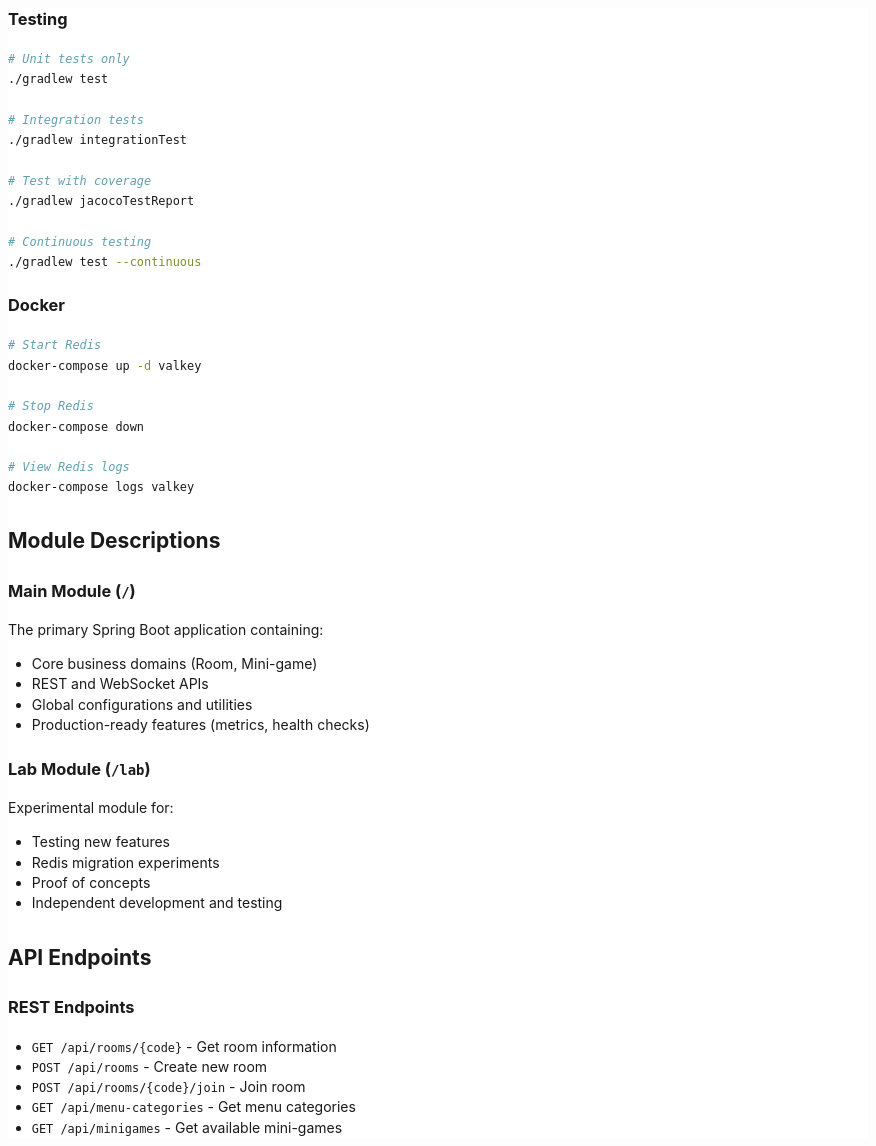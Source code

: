 ### Testing
```bash
# Unit tests only
./gradlew test

# Integration tests
./gradlew integrationTest

# Test with coverage
./gradlew jacocoTestReport

# Continuous testing
./gradlew test --continuous
```

### Docker
```bash
# Start Redis
docker-compose up -d valkey

# Stop Redis
docker-compose down

# View Redis logs
docker-compose logs valkey
```

## Module Descriptions

### Main Module (`/`)
The primary Spring Boot application containing:
- Core business domains (Room, Mini-game)
- REST and WebSocket APIs
- Global configurations and utilities
- Production-ready features (metrics, health checks)

### Lab Module (`/lab`)
Experimental module for:
- Testing new features
- Redis migration experiments
- Proof of concepts
- Independent development and testing

## API Endpoints

### REST Endpoints
- `GET /api/rooms/{code}` - Get room information
- `POST /api/rooms` - Create new room
- `POST /api/rooms/{code}/join` - Join room
- `GET /api/menu-categories` - Get menu categories
- `GET /api/minigames` - Get available mini-games

